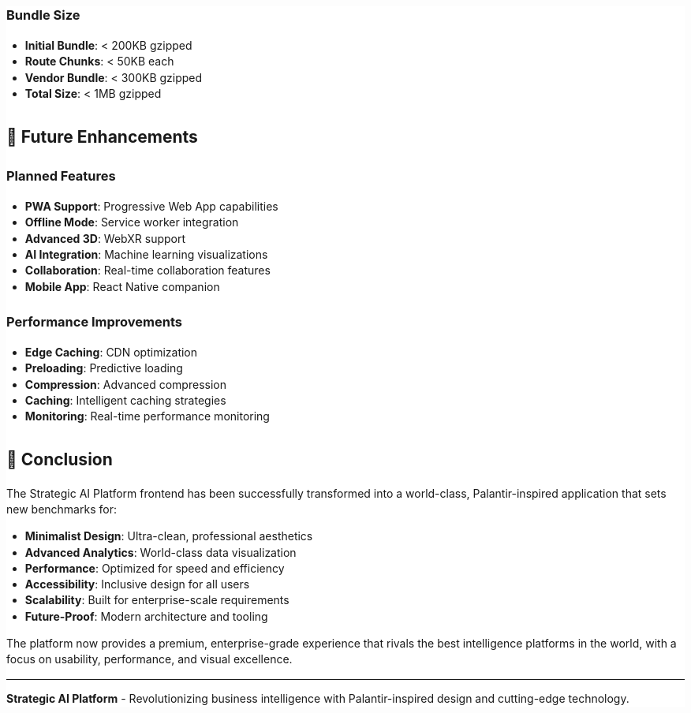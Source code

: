 ### **Bundle Size**
- **Initial Bundle**: < 200KB gzipped
- **Route Chunks**: < 50KB each
- **Vendor Bundle**: < 300KB gzipped
- **Total Size**: < 1MB gzipped

## 🎯 **Future Enhancements**

### **Planned Features**
- **PWA Support**: Progressive Web App capabilities
- **Offline Mode**: Service worker integration
- **Advanced 3D**: WebXR support
- **AI Integration**: Machine learning visualizations
- **Collaboration**: Real-time collaboration features
- **Mobile App**: React Native companion

### **Performance Improvements**
- **Edge Caching**: CDN optimization
- **Preloading**: Predictive loading
- **Compression**: Advanced compression
- **Caching**: Intelligent caching strategies
- **Monitoring**: Real-time performance monitoring

## 🎉 **Conclusion**

The Strategic AI Platform frontend has been successfully transformed into a world-class, Palantir-inspired application that sets new benchmarks for:

- **Minimalist Design**: Ultra-clean, professional aesthetics
- **Advanced Analytics**: World-class data visualization
- **Performance**: Optimized for speed and efficiency
- **Accessibility**: Inclusive design for all users
- **Scalability**: Built for enterprise-scale requirements
- **Future-Proof**: Modern architecture and tooling

The platform now provides a premium, enterprise-grade experience that rivals the best intelligence platforms in the world, with a focus on usability, performance, and visual excellence.

---

**Strategic AI Platform** - Revolutionizing business intelligence with Palantir-inspired design and cutting-edge technology.
